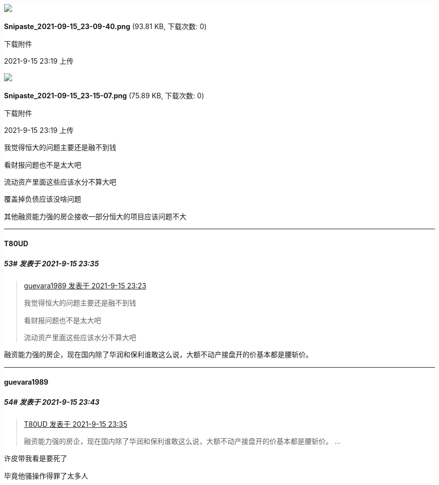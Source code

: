 
<img src="https://img.saraba1st.com/forum/202109/15/231948y003t300hpzy0hus.png" referrerpolicy="no-referrer">


<strong>Snipaste_2021-09-15_23-09-40.png</strong> (93.81 KB, 下载次数: 0)

下载附件

2021-9-15 23:19 上传


<img src="https://img.saraba1st.com/forum/202109/15/231948c3i1lo9e31miuqlu.png" referrerpolicy="no-referrer">


<strong>Snipaste_2021-09-15_23-15-07.png</strong> (75.89 KB, 下载次数: 0)

下载附件

2021-9-15 23:19 上传


我觉得恒大的问题主要还是融不到钱

看财报问题也不是太大吧

流动资产里面这些应该水分不算大吧

覆盖掉负债应该没啥问题

其他融资能力强的房企接收一部分恒大的项目应该问题不大


*****

####  T80UD  
##### 53#       发表于 2021-9-15 23:35


<blockquote><a href="httphttps://bbs.saraba1st.com/2b/forum.php?mod=redirect&amp;goto=findpost&amp;pid=52766354&amp;ptid=2026549" target="_blank">guevara1989 发表于 2021-9-15 23:23</a>

我觉得恒大的问题主要还是融不到钱

看财报问题也不是太大吧

流动资产里面这些应该水分不算大吧</blockquote>
融资能力强的房企，现在国内除了华润和保利谁敢这么说，大额不动产接盘开的价基本都是腰斩价。


*****

####  guevara1989  
##### 54#       发表于 2021-9-15 23:43


<blockquote><a href="httphttps://bbs.saraba1st.com/2b/forum.php?mod=redirect&amp;goto=findpost&amp;pid=52766474&amp;ptid=2026549" target="_blank">T80UD 发表于 2021-9-15 23:35</a>

融资能力强的房企，现在国内除了华润和保利谁敢这么说，大额不动产接盘开的价基本都是腰斩价。 ...</blockquote>
许皮带我看是要死了

毕竟他骚操作得罪了太多人

